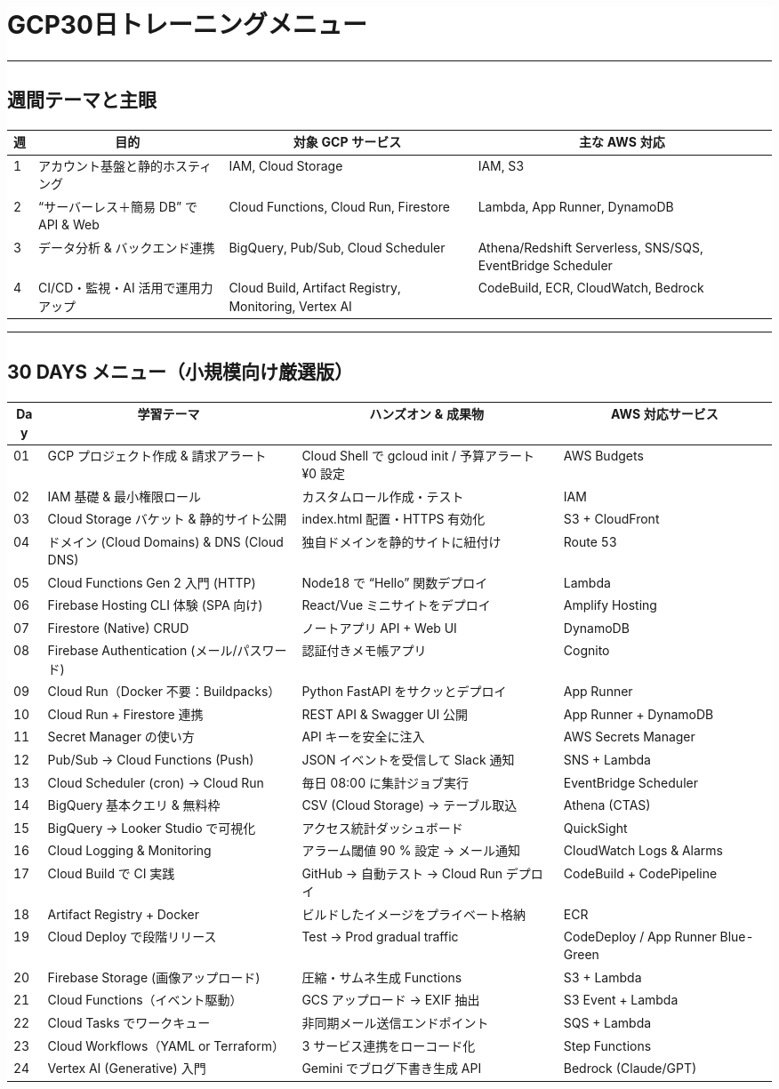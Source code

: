 # GCP30日トレーニングメニュー

---

## **週間テーマと主眼**

| **週** | **目的** | **対象 GCP サービス** | **主な AWS 対応** |
| --- | --- | --- | --- |
| 1 | アカウント基盤と静的ホスティング | IAM, Cloud Storage | IAM, S3 |
| 2 | “サーバーレス＋簡易 DB” で API & Web | Cloud Functions, Cloud Run, Firestore | Lambda, App Runner, DynamoDB |
| 3 | データ分析 & バックエンド連携 | BigQuery, Pub/Sub, Cloud Scheduler | Athena/Redshift Serverless, SNS/SQS, EventBridge Scheduler |
| 4 | CI/CD・監視・AI 活用で運用力アップ | Cloud Build, Artifact Registry, Monitoring, Vertex AI | CodeBuild, ECR, CloudWatch, Bedrock |

---

## **30 DAYS メニュー（小規模向け厳選版）**

| **Day** | **学習テーマ** | **ハンズオン & 成果物** | **AWS 対応サービス** |
| --- | --- | --- | --- |
| 01 | GCP プロジェクト作成 & 請求アラート | Cloud Shell で gcloud init / 予算アラート ¥0 設定 | AWS Budgets |
| 02 | IAM 基礎 & 最小権限ロール | カスタムロール作成・テスト | IAM |
| 03 | Cloud Storage バケット & 静的サイト公開 | index.html 配置・HTTPS 有効化 | S3 + CloudFront |
| 04 | ドメイン (Cloud Domains) & DNS (Cloud DNS) | 独自ドメインを静的サイトに紐付け | Route 53 |
| 05 | Cloud Functions Gen 2 入門 (HTTP) | Node18 で “Hello” 関数デプロイ | Lambda |
| 06 | Firebase Hosting CLI 体験 (SPA 向け) | React/Vue ミニサイトをデプロイ | Amplify Hosting |
| 07 | Firestore (Native) CRUD | ノートアプリ API + Web UI | DynamoDB |
| 08 | Firebase Authentication (メール/パスワード) | 認証付きメモ帳アプリ | Cognito |
| 09 | Cloud Run（Docker 不要：Buildpacks） | Python FastAPI をサクッとデプロイ | App Runner |
| 10 | Cloud Run + Firestore 連携 | REST API & Swagger UI 公開 | App Runner + DynamoDB |
| 11 | Secret Manager の使い方 | API キーを安全に注入 | AWS Secrets Manager |
| 12 | Pub/Sub → Cloud Functions (Push) | JSON イベントを受信して Slack 通知 | SNS + Lambda |
| 13 | Cloud Scheduler (cron) → Cloud Run | 毎日 08:00 に集計ジョブ実行 | EventBridge Scheduler |
| 14 | BigQuery 基本クエリ & 無料枠 | CSV (Cloud Storage) → テーブル取込 | Athena (CTAS) |
| 15 | BigQuery → Looker Studio で可視化 | アクセス統計ダッシュボード | QuickSight |
| 16 | Cloud Logging & Monitoring | アラーム閾値 90 % 設定 → メール通知 | CloudWatch Logs & Alarms |
| 17 | Cloud Build で CI 実践 | GitHub → 自動テスト → Cloud Run デプロイ | CodeBuild + CodePipeline |
| 18 | Artifact Registry + Docker | ビルドしたイメージをプライベート格納 | ECR |
| 19 | Cloud Deploy で段階リリース | Test → Prod gradual traffic | CodeDeploy / App Runner Blue-Green |
| 20 | Firebase Storage (画像アップロード) | 圧縮・サムネ生成 Functions | S3 + Lambda |
| 21 | Cloud Functions（イベント駆動） | GCS アップロード → EXIF 抽出 | S3 Event + Lambda |
| 22 | Cloud Tasks でワークキュー | 非同期メール送信エンドポイント | SQS + Lambda |
| 23 | Cloud Workflows（YAML or Terraform） | 3 サービス連携をローコード化 | Step Functions |
| 24 | Vertex AI (Generative) 入門 | Gemini でブログ下書き生成 API | Bedrock (Claude/GPT) |